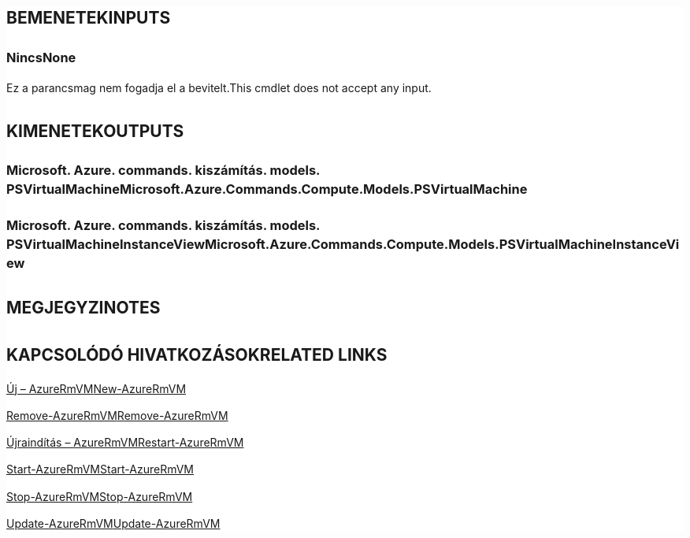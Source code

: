 ## <span data-ttu-id="aae0f-144">BEMENETEK</span><span class="sxs-lookup"><span data-stu-id="aae0f-144">INPUTS</span></span>

### <span data-ttu-id="aae0f-145">Nincs</span><span class="sxs-lookup"><span data-stu-id="aae0f-145">None</span></span>
<span data-ttu-id="aae0f-146">Ez a parancsmag nem fogadja el a bevitelt.</span><span class="sxs-lookup"><span data-stu-id="aae0f-146">This cmdlet does not accept any input.</span></span>

## <span data-ttu-id="aae0f-147">KIMENETEK</span><span class="sxs-lookup"><span data-stu-id="aae0f-147">OUTPUTS</span></span>

### <span data-ttu-id="aae0f-148">Microsoft. Azure. commands. kiszámítás. models. PSVirtualMachine</span><span class="sxs-lookup"><span data-stu-id="aae0f-148">Microsoft.Azure.Commands.Compute.Models.PSVirtualMachine</span></span>

### <span data-ttu-id="aae0f-149">Microsoft. Azure. commands. kiszámítás. models. PSVirtualMachineInstanceView</span><span class="sxs-lookup"><span data-stu-id="aae0f-149">Microsoft.Azure.Commands.Compute.Models.PSVirtualMachineInstanceView</span></span>

## <span data-ttu-id="aae0f-150">MEGJEGYZI</span><span class="sxs-lookup"><span data-stu-id="aae0f-150">NOTES</span></span>

## <span data-ttu-id="aae0f-151">KAPCSOLÓDÓ HIVATKOZÁSOK</span><span class="sxs-lookup"><span data-stu-id="aae0f-151">RELATED LINKS</span></span>

[<span data-ttu-id="aae0f-152">Új – AzureRmVM</span><span class="sxs-lookup"><span data-stu-id="aae0f-152">New-AzureRmVM</span></span>](./New-AzureRmVM.md)

[<span data-ttu-id="aae0f-153">Remove-AzureRmVM</span><span class="sxs-lookup"><span data-stu-id="aae0f-153">Remove-AzureRmVM</span></span>](./Remove-AzureRmVM.md)

[<span data-ttu-id="aae0f-154">Újraindítás – AzureRmVM</span><span class="sxs-lookup"><span data-stu-id="aae0f-154">Restart-AzureRmVM</span></span>](./Restart-AzureRmVM.md)

[<span data-ttu-id="aae0f-155">Start-AzureRmVM</span><span class="sxs-lookup"><span data-stu-id="aae0f-155">Start-AzureRmVM</span></span>](./Start-AzureRmVM.md)

[<span data-ttu-id="aae0f-156">Stop-AzureRmVM</span><span class="sxs-lookup"><span data-stu-id="aae0f-156">Stop-AzureRmVM</span></span>](./Stop-AzureRmVM.md)

[<span data-ttu-id="aae0f-157">Update-AzureRmVM</span><span class="sxs-lookup"><span data-stu-id="aae0f-157">Update-AzureRmVM</span></span>](./Update-AzureRmVM.md)


